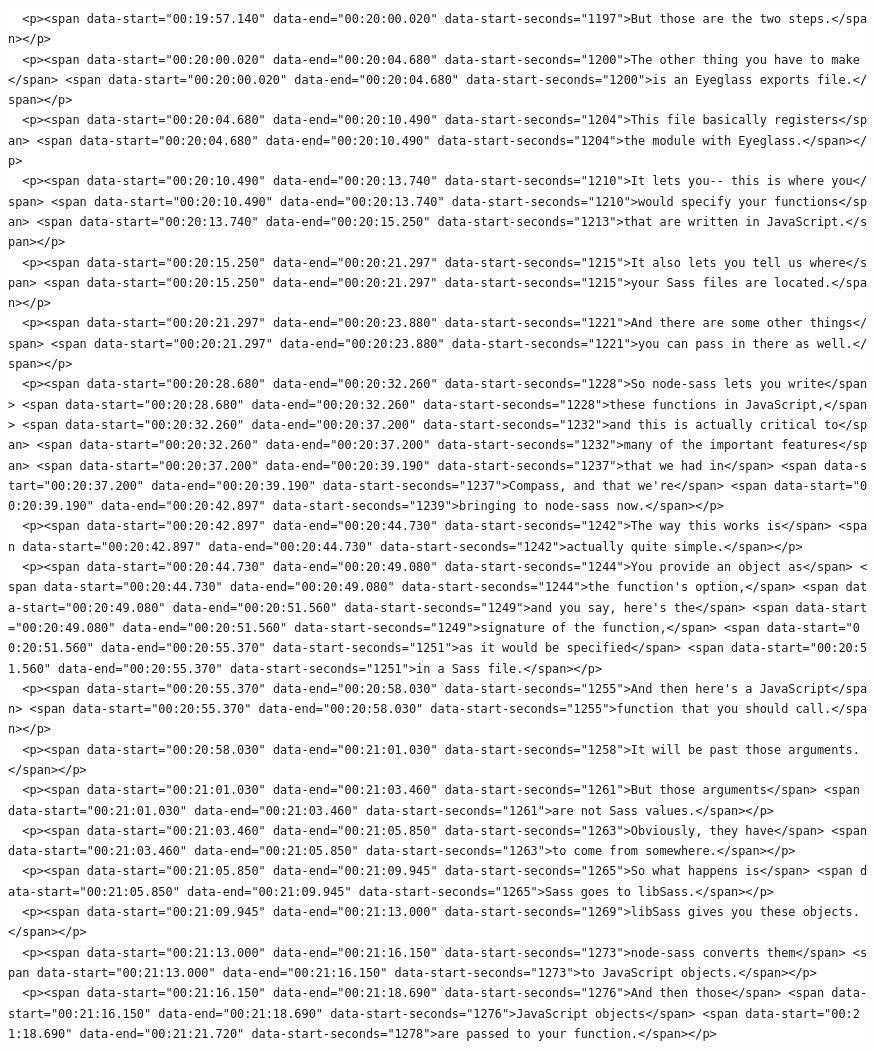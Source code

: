       <p><span data-start="00:19:57.140" data-end="00:20:00.020" data-start-seconds="1197">But those are the two steps.</span></p>
      <p><span data-start="00:20:00.020" data-end="00:20:04.680" data-start-seconds="1200">The other thing you have to make</span> <span data-start="00:20:00.020" data-end="00:20:04.680" data-start-seconds="1200">is an Eyeglass exports file.</span></p>
      <p><span data-start="00:20:04.680" data-end="00:20:10.490" data-start-seconds="1204">This file basically registers</span> <span data-start="00:20:04.680" data-end="00:20:10.490" data-start-seconds="1204">the module with Eyeglass.</span></p>
      <p><span data-start="00:20:10.490" data-end="00:20:13.740" data-start-seconds="1210">It lets you-- this is where you</span> <span data-start="00:20:10.490" data-end="00:20:13.740" data-start-seconds="1210">would specify your functions</span> <span data-start="00:20:13.740" data-end="00:20:15.250" data-start-seconds="1213">that are written in JavaScript.</span></p>
      <p><span data-start="00:20:15.250" data-end="00:20:21.297" data-start-seconds="1215">It also lets you tell us where</span> <span data-start="00:20:15.250" data-end="00:20:21.297" data-start-seconds="1215">your Sass files are located.</span></p>
      <p><span data-start="00:20:21.297" data-end="00:20:23.880" data-start-seconds="1221">And there are some other things</span> <span data-start="00:20:21.297" data-end="00:20:23.880" data-start-seconds="1221">you can pass in there as well.</span></p>
      <p><span data-start="00:20:28.680" data-end="00:20:32.260" data-start-seconds="1228">So node-sass lets you write</span> <span data-start="00:20:28.680" data-end="00:20:32.260" data-start-seconds="1228">these functions in JavaScript,</span> <span data-start="00:20:32.260" data-end="00:20:37.200" data-start-seconds="1232">and this is actually critical to</span> <span data-start="00:20:32.260" data-end="00:20:37.200" data-start-seconds="1232">many of the important features</span> <span data-start="00:20:37.200" data-end="00:20:39.190" data-start-seconds="1237">that we had in</span> <span data-start="00:20:37.200" data-end="00:20:39.190" data-start-seconds="1237">Compass, and that we're</span> <span data-start="00:20:39.190" data-end="00:20:42.897" data-start-seconds="1239">bringing to node-sass now.</span></p>
      <p><span data-start="00:20:42.897" data-end="00:20:44.730" data-start-seconds="1242">The way this works is</span> <span data-start="00:20:42.897" data-end="00:20:44.730" data-start-seconds="1242">actually quite simple.</span></p>
      <p><span data-start="00:20:44.730" data-end="00:20:49.080" data-start-seconds="1244">You provide an object as</span> <span data-start="00:20:44.730" data-end="00:20:49.080" data-start-seconds="1244">the function's option,</span> <span data-start="00:20:49.080" data-end="00:20:51.560" data-start-seconds="1249">and you say, here's the</span> <span data-start="00:20:49.080" data-end="00:20:51.560" data-start-seconds="1249">signature of the function,</span> <span data-start="00:20:51.560" data-end="00:20:55.370" data-start-seconds="1251">as it would be specified</span> <span data-start="00:20:51.560" data-end="00:20:55.370" data-start-seconds="1251">in a Sass file.</span></p>
      <p><span data-start="00:20:55.370" data-end="00:20:58.030" data-start-seconds="1255">And then here's a JavaScript</span> <span data-start="00:20:55.370" data-end="00:20:58.030" data-start-seconds="1255">function that you should call.</span></p>
      <p><span data-start="00:20:58.030" data-end="00:21:01.030" data-start-seconds="1258">It will be past those arguments.</span></p>
      <p><span data-start="00:21:01.030" data-end="00:21:03.460" data-start-seconds="1261">But those arguments</span> <span data-start="00:21:01.030" data-end="00:21:03.460" data-start-seconds="1261">are not Sass values.</span></p>
      <p><span data-start="00:21:03.460" data-end="00:21:05.850" data-start-seconds="1263">Obviously, they have</span> <span data-start="00:21:03.460" data-end="00:21:05.850" data-start-seconds="1263">to come from somewhere.</span></p>
      <p><span data-start="00:21:05.850" data-end="00:21:09.945" data-start-seconds="1265">So what happens is</span> <span data-start="00:21:05.850" data-end="00:21:09.945" data-start-seconds="1265">Sass goes to libSass.</span></p>
      <p><span data-start="00:21:09.945" data-end="00:21:13.000" data-start-seconds="1269">libSass gives you these objects.</span></p>
      <p><span data-start="00:21:13.000" data-end="00:21:16.150" data-start-seconds="1273">node-sass converts them</span> <span data-start="00:21:13.000" data-end="00:21:16.150" data-start-seconds="1273">to JavaScript objects.</span></p>
      <p><span data-start="00:21:16.150" data-end="00:21:18.690" data-start-seconds="1276">And then those</span> <span data-start="00:21:16.150" data-end="00:21:18.690" data-start-seconds="1276">JavaScript objects</span> <span data-start="00:21:18.690" data-end="00:21:21.720" data-start-seconds="1278">are passed to your function.</span></p>